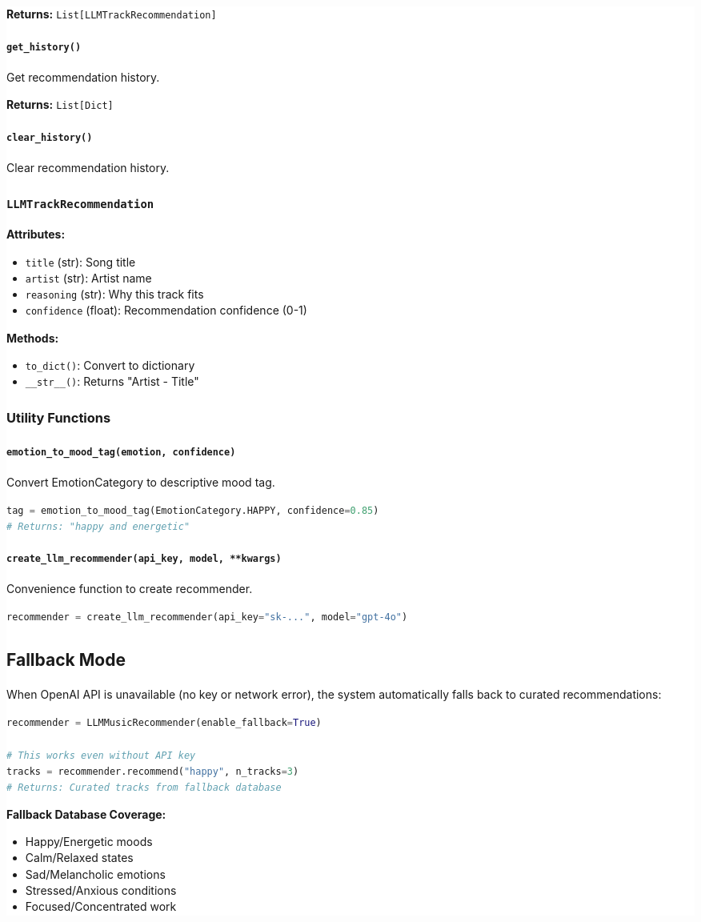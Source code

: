 **Returns:** `List[LLMTrackRecommendation]`

#### `get_history()`
Get recommendation history.

**Returns:** `List[Dict]`

#### `clear_history()`
Clear recommendation history.

### `LLMTrackRecommendation`

**Attributes:**
- `title` (str): Song title
- `artist` (str): Artist name
- `reasoning` (str): Why this track fits
- `confidence` (float): Recommendation confidence (0-1)

**Methods:**
- `to_dict()`: Convert to dictionary
- `__str__()`: Returns "Artist - Title"

### Utility Functions

#### `emotion_to_mood_tag(emotion, confidence)`
Convert EmotionCategory to descriptive mood tag.

```python
tag = emotion_to_mood_tag(EmotionCategory.HAPPY, confidence=0.85)
# Returns: "happy and energetic"
```

#### `create_llm_recommender(api_key, model, **kwargs)`
Convenience function to create recommender.

```python
recommender = create_llm_recommender(api_key="sk-...", model="gpt-4o")
```

## Fallback Mode

When OpenAI API is unavailable (no key or network error), the system automatically falls back to curated recommendations:

```python
recommender = LLMMusicRecommender(enable_fallback=True)

# This works even without API key
tracks = recommender.recommend("happy", n_tracks=3)
# Returns: Curated tracks from fallback database
```

**Fallback Database Coverage:**
- Happy/Energetic moods
- Calm/Relaxed states
- Sad/Melancholic emotions
- Stressed/Anxious conditions
- Focused/Concentrated work
